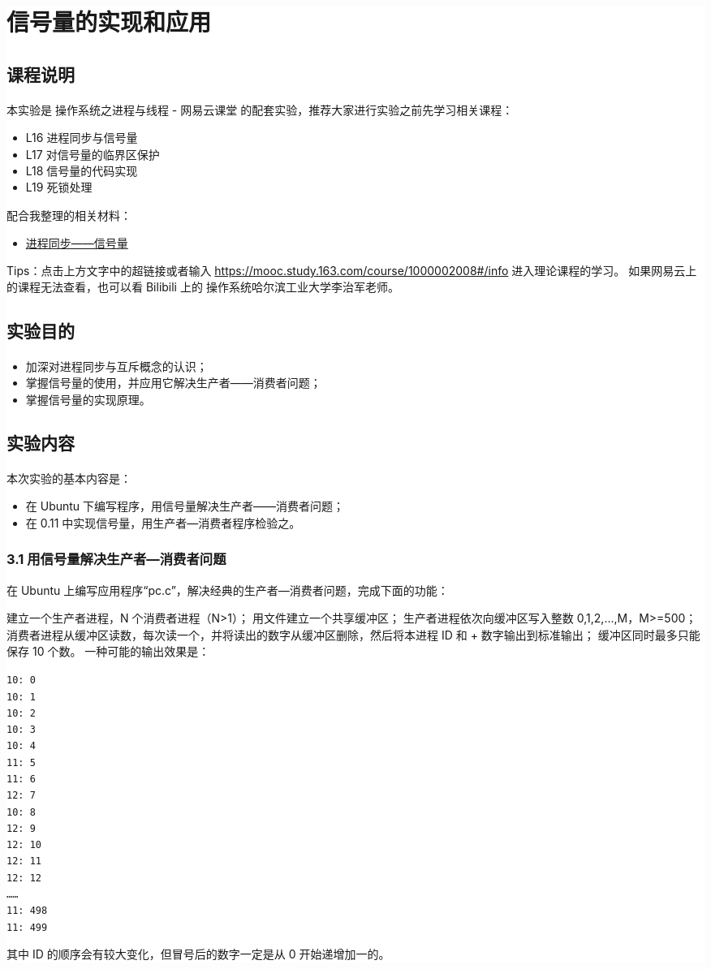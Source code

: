 # 信号量的实现和应用
## 课程说明
本实验是 操作系统之进程与线程 - 网易云课堂 的配套实验，推荐大家进行实验之前先学习相关课程：

- L16 进程同步与信号量
- L17 对信号量的临界区保护
- L18 信号量的代码实现
- L19 死锁处理

配合我整理的相关材料：
- [进程同步——信号量]([https://github.com/lcdzhao/operating_system/tree/master/theory/3.%20%E8%BF%9B%E7%A8%8B](https://github.com/lcdzhao/operating_system/tree/master/theory/3.%20%E8%BF%9B%E7%A8%8B/8.%20%E8%BF%9B%E7%A8%8B%E5%90%8C%E6%AD%A5%E2%80%94%E2%80%94%E4%BF%A1%E5%8F%B7%E9%87%8F))


Tips：点击上方文字中的超链接或者输入 https://mooc.study.163.com/course/1000002008#/info 进入理论课程的学习。 如果网易云上的课程无法查看，也可以看 Bilibili 上的 操作系统哈尔滨工业大学李治军老师。

## 实验目的
- 加深对进程同步与互斥概念的认识；
- 掌握信号量的使用，并应用它解决生产者——消费者问题；
- 掌握信号量的实现原理。
## 实验内容
本次实验的基本内容是：

- 在 Ubuntu 下编写程序，用信号量解决生产者——消费者问题；
- 在 0.11 中实现信号量，用生产者—消费者程序检验之。
### 3.1 用信号量解决生产者—消费者问题
在 Ubuntu 上编写应用程序“pc.c”，解决经典的生产者—消费者问题，完成下面的功能：

建立一个生产者进程，N 个消费者进程（N>1）；
用文件建立一个共享缓冲区；
生产者进程依次向缓冲区写入整数 0,1,2,...,M，M>=500；
消费者进程从缓冲区读数，每次读一个，并将读出的数字从缓冲区删除，然后将本进程 ID 和 + 数字输出到标准输出；
缓冲区同时最多只能保存 10 个数。
一种可能的输出效果是：
```
10: 0
10: 1
10: 2
10: 3
10: 4
11: 5
11: 6
12: 7
10: 8
12: 9
12: 10
12: 11
12: 12
……
11: 498
11: 499
```
其中 ID 的顺序会有较大变化，但冒号后的数字一定是从 0 开始递增加一的。
